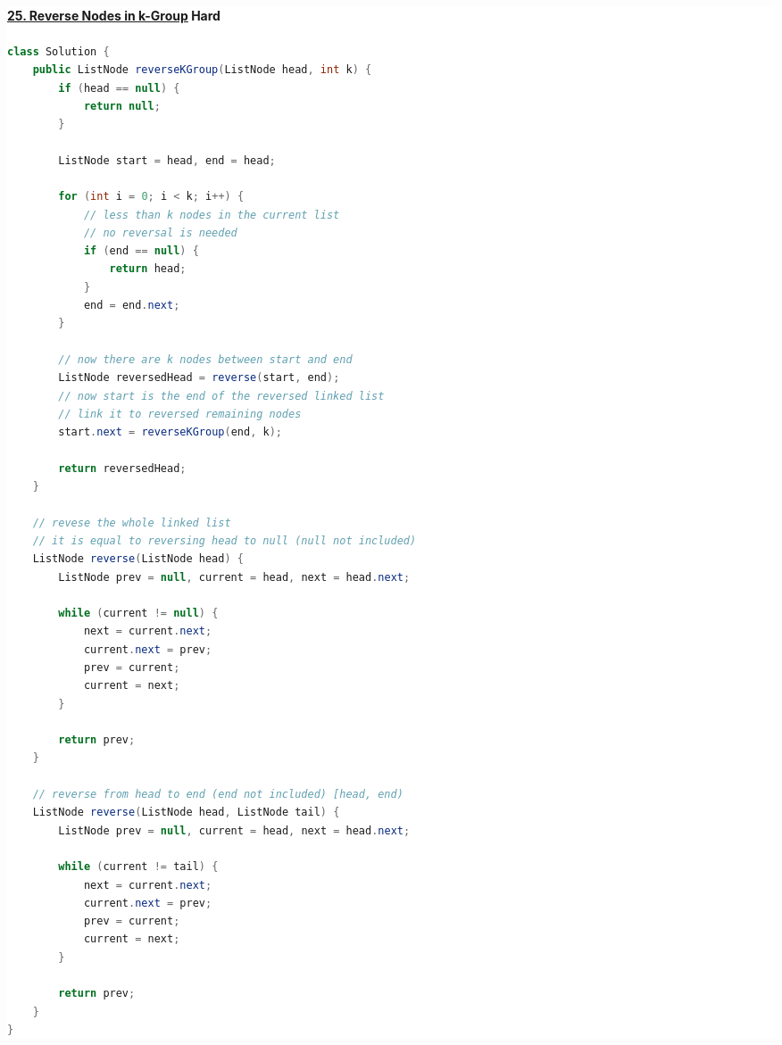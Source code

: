 #### [25. Reverse Nodes in k-Group](https://leetcode.com/problems/reverse-nodes-in-k-group/) Hard

```java
class Solution {
    public ListNode reverseKGroup(ListNode head, int k) {
        if (head == null) {
            return null;
        }

        ListNode start = head, end = head;

        for (int i = 0; i < k; i++) {
            // less than k nodes in the current list
            // no reversal is needed
            if (end == null) {
                return head;
            }
            end = end.next;
        }

        // now there are k nodes between start and end
        ListNode reversedHead = reverse(start, end);
        // now start is the end of the reversed linked list
        // link it to reversed remaining nodes
        start.next = reverseKGroup(end, k);

        return reversedHead;
    }

    // revese the whole linked list
    // it is equal to reversing head to null (null not included)
    ListNode reverse(ListNode head) {
        ListNode prev = null, current = head, next = head.next;

        while (current != null) {
            next = current.next;
            current.next = prev;
            prev = current;
            current = next;
        }

        return prev;
    }

    // reverse from head to end (end not included) [head, end)
    ListNode reverse(ListNode head, ListNode tail) {
        ListNode prev = null, current = head, next = head.next;

        while (current != tail) {
            next = current.next;
            current.next = prev;
            prev = current;
            current = next;
        }

        return prev;
    }
}
```
